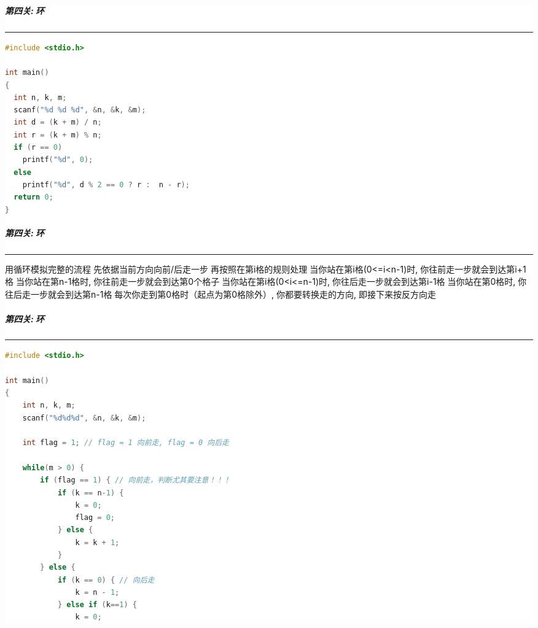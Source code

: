 


##### 第四关: 环

---

```C
#include <stdio.h>

int main() 
{
  int n, k, m;
  scanf("%d %d %d", &n, &k, &m);
  int d = (k + m) / n;
  int r = (k + m) % n;
  if (r == 0)
    printf("%d", 0);
  else
    printf("%d", d % 2 == 0 ? r :  n - r);
  return 0;
}
```




##### 第四关: 环

---

用循环模拟完整的流程
先依据当前方向向前/后走一步
再按照在第i格的规则处理
当你站在第i格(0<=i<n-1)时, 你往前走一步就会到达第i+1格
当你站在第n-1格时, 你往前走一步就会到达第0个格子
当你站在第i格(0<i<=n-1)时, 你往后走一步就会到达第i-1格
当你站在第0格时, 你往后走一步就会到达第n-1格
每次你走到第0格时（起点为第0格除外）, 你都要转换走的方向, 即接下来按反方向走




##### 第四关: 环

---

```C
#include <stdio.h>

int main()
{
    int n, k, m;
    scanf("%d%d%d", &n, &k, &m);

    int flag = 1; // flag = 1 向前走, flag = 0 向后走

    while(m > 0) {
        if (flag == 1) { // 向前走，判断尤其要注意！！！
            if (k == n-1) {
                k = 0;
                flag = 0;
            } else {
                k = k + 1;
            }
        } else {
            if (k == 0) { // 向后走
                k = n - 1;
            } else if (k==1) {
                k = 0;
```
